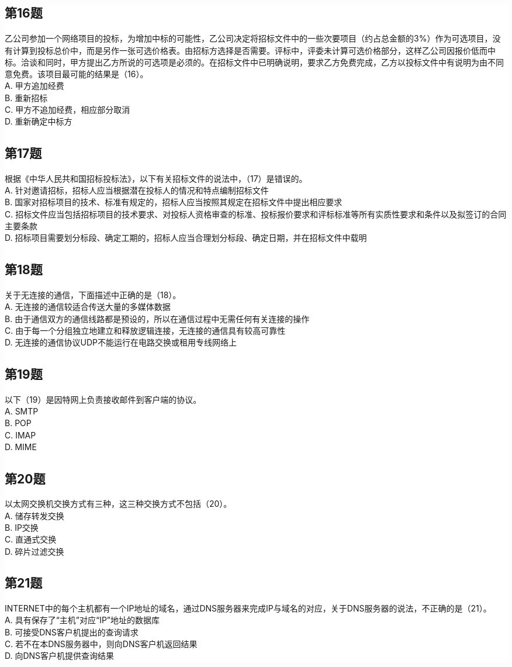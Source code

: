 ## 第16题 ##

乙公司参加一个网络项目的投标，为增加中标的可能性，乙公司决定将招标文件中的一些次要项目（约占总金额的3%）作为可选项目，没有计算到投标总价中，而是另作一张可选价格表。由招标方选择是否需要。评标中，评委未计算可选价格部分，这样乙公司因报价低而中标。洽谈和同时，甲方提出乙方所说的可选项是必须的。在招标文件中已明确说明，要求乙方免费完成，乙方以投标文件中有说明为由不同意免费。该项目最可能的结果是（16）。  
A. 甲方追加经费  
B. 重新招标  
C. 甲方不追加经费，相应部分取消  
D. 重新确定中标方  


## 第17题 ##

根据《中华人民共和国招标投标法》，以下有关招标文件的说法中，（17）是错误的。  
A. 针对邀请招标，招标人应当根据潜在投标人的情况和特点编制招标文件  
B. 国家对招标项目的技术、标准有规定的，招标人应当按照其规定在招标文件中提出相应要求  
C. 招标文件应当包括招标项目的技术要求、对投标人资格审查的标准、投标报价要求和评标标准等所有实质性要求和条件以及拟签订的合同主要条款  
D. 招标项目需要划分标段、确定工期的，招标人应当合理划分标段、确定日期，并在招标文件中载明  


## 第18题 ##

关于无连接的通信，下面描述中正确的是（18）。  
A. 无连接的通信较适合传送大量的多媒体数据  
B. 由于通信双方的通信线路都是预设的，所以在通信过程中无需任何有关连接的操作  
C. 由于每一个分组独立地建立和释放逻辑连接，无连接的通信具有较高可靠性  
D. 无连接的通信协议UDP不能运行在电路交换或租用专线网络上  


## 第19题 ##

以下（19）是因特网上负责接收邮件到客户端的协议。  
A. SMTP  
B. POP  
C. IMAP  
D. MIME  


## 第20题 ##

以太网交换机交换方式有三种，这三种交换方式不包括（20）。  
A. 储存转发交换  
B. IP交换  
C. 直通式交换  
D. 碎片过滤交换  


## 第21题 ##

INTERNET中的每个主机都有一个IP地址的域名，通过DNS服务器来完成IP与域名的对应，关于DNS服务器的说法，不正确的是（21）。  
A. 具有保存了“主机”对应“IP”地址的数据库  
B. 可接受DNS客户机提出的查询请求  
C. 若不在本DNS服务器中，则向DNS客户机返回结果  
D. 向DNS客户机提供查询结果  
